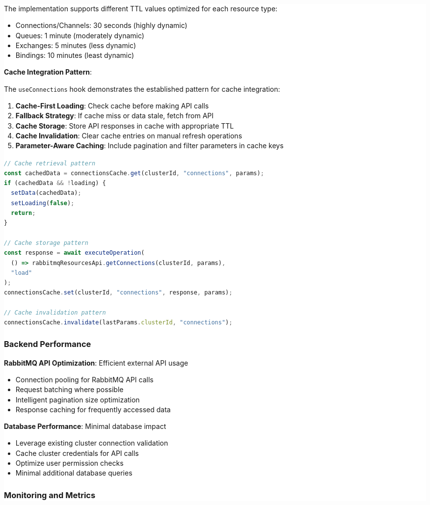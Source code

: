 The implementation supports different TTL values optimized for each resource type:

- Connections/Channels: 30 seconds (highly dynamic)
- Queues: 1 minute (moderately dynamic)
- Exchanges: 5 minutes (less dynamic)
- Bindings: 10 minutes (least dynamic)

**Cache Integration Pattern**:

The `useConnections` hook demonstrates the established pattern for cache integration:

1. **Cache-First Loading**: Check cache before making API calls
2. **Fallback Strategy**: If cache miss or data stale, fetch from API
3. **Cache Storage**: Store API responses in cache with appropriate TTL
4. **Cache Invalidation**: Clear cache entries on manual refresh operations
5. **Parameter-Aware Caching**: Include pagination and filter parameters in cache keys

```typescript
// Cache retrieval pattern
const cachedData = connectionsCache.get(clusterId, "connections", params);
if (cachedData && !loading) {
  setData(cachedData);
  setLoading(false);
  return;
}

// Cache storage pattern
const response = await executeOperation(
  () => rabbitmqResourcesApi.getConnections(clusterId, params),
  "load"
);
connectionsCache.set(clusterId, "connections", response, params);

// Cache invalidation pattern
connectionsCache.invalidate(lastParams.clusterId, "connections");
```

### Backend Performance

**RabbitMQ API Optimization**: Efficient external API usage

- Connection pooling for RabbitMQ API calls
- Request batching where possible
- Intelligent pagination size optimization
- Response caching for frequently accessed data

**Database Performance**: Minimal database impact

- Leverage existing cluster connection validation
- Cache cluster credentials for API calls
- Optimize user permission checks
- Minimal additional database queries

### Monitoring and Metrics
